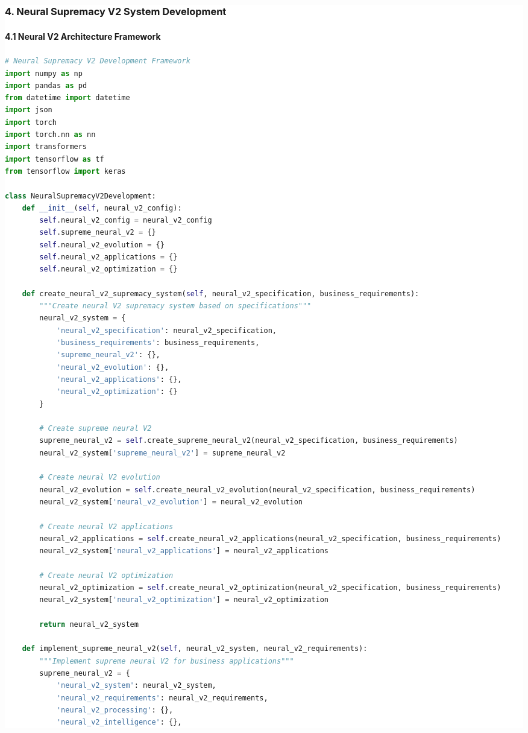 ### 4. Neural Supremacy V2 System Development

#### 4.1 Neural V2 Architecture Framework
```python
# Neural Supremacy V2 Development Framework
import numpy as np
import pandas as pd
from datetime import datetime
import json
import torch
import torch.nn as nn
import transformers
import tensorflow as tf
from tensorflow import keras

class NeuralSupremacyV2Development:
    def __init__(self, neural_v2_config):
        self.neural_v2_config = neural_v2_config
        self.supreme_neural_v2 = {}
        self.neural_v2_evolution = {}
        self.neural_v2_applications = {}
        self.neural_v2_optimization = {}
    
    def create_neural_v2_supremacy_system(self, neural_v2_specification, business_requirements):
        """Create neural V2 supremacy system based on specifications"""
        neural_v2_system = {
            'neural_v2_specification': neural_v2_specification,
            'business_requirements': business_requirements,
            'supreme_neural_v2': {},
            'neural_v2_evolution': {},
            'neural_v2_applications': {},
            'neural_v2_optimization': {}
        }
        
        # Create supreme neural V2
        supreme_neural_v2 = self.create_supreme_neural_v2(neural_v2_specification, business_requirements)
        neural_v2_system['supreme_neural_v2'] = supreme_neural_v2
        
        # Create neural V2 evolution
        neural_v2_evolution = self.create_neural_v2_evolution(neural_v2_specification, business_requirements)
        neural_v2_system['neural_v2_evolution'] = neural_v2_evolution
        
        # Create neural V2 applications
        neural_v2_applications = self.create_neural_v2_applications(neural_v2_specification, business_requirements)
        neural_v2_system['neural_v2_applications'] = neural_v2_applications
        
        # Create neural V2 optimization
        neural_v2_optimization = self.create_neural_v2_optimization(neural_v2_specification, business_requirements)
        neural_v2_system['neural_v2_optimization'] = neural_v2_optimization
        
        return neural_v2_system
    
    def implement_supreme_neural_v2(self, neural_v2_system, neural_v2_requirements):
        """Implement supreme neural V2 for business applications"""
        supreme_neural_v2 = {
            'neural_v2_system': neural_v2_system,
            'neural_v2_requirements': neural_v2_requirements,
            'neural_v2_processing': {},
            'neural_v2_intelligence': {},
```